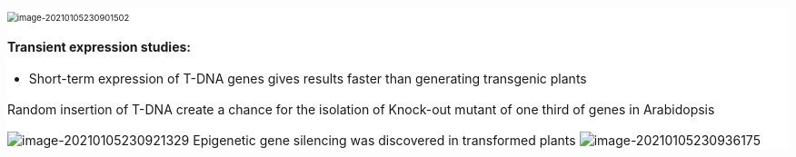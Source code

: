 <img src="https://hexo20200628-1259353497.cos.ap-guangzhou.myqcloud.com/Articles/Academic_Notes/Genetic%20Engineering/image-20210105230901502.png" alt="image-20210105230901502" style="zoom:67%;" />

**Transient expression studies:**

+ Short-term expression of T-DNA genes gives results faster than generating transgenic plants

Random insertion of T-DNA create a chance for the isolation of Knock-out mutant of one third of genes in Arabidopsis

<img src="https://hexo20200628-1259353497.cos.ap-guangzhou.myqcloud.com/Articles/Academic_Notes/Genetic%20Engineering/image-20210105230921329.png" alt="image-20210105230921329" style="zoom:100%;" />
Epigenetic gene silencing was discovered in transformed plants

<img src="https://hexo20200628-1259353497.cos.ap-guangzhou.myqcloud.com/Articles/Academic_Notes/Genetic%20Engineering/image-20210105230936175.png" alt="image-20210105230936175" style="zoom:100%;" />